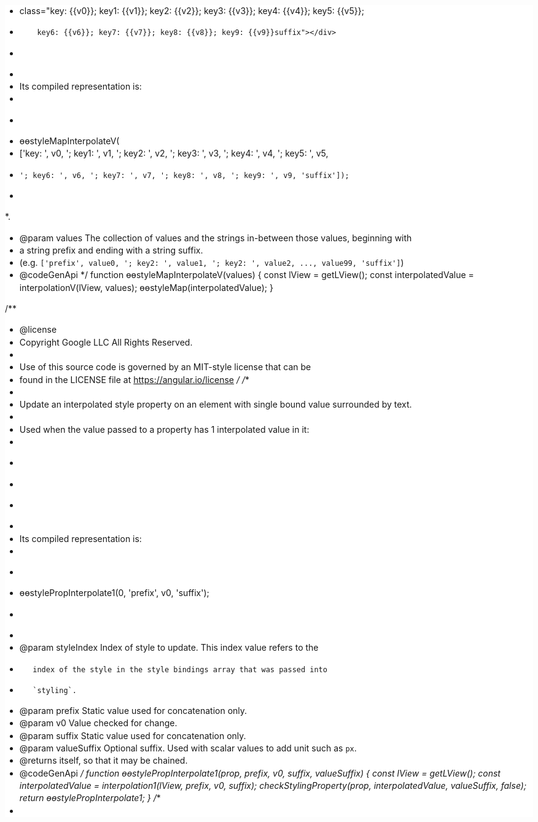  *  class="key: {{v0}}; key1: {{v1}}; key2: {{v2}}; key3: {{v3}}; key4: {{v4}}; key5: {{v5}};
 *         key6: {{v6}}; key7: {{v7}}; key8: {{v8}}; key9: {{v9}}suffix"></div>
 * ```
 *
 * Its compiled representation is:
 *
 * ```ts
 * ɵɵstyleMapInterpolateV(
 *    ['key: ', v0, '; key1: ', v1, '; key2: ', v2, '; key3: ', v3, '; key4: ', v4, '; key5: ', v5,
 *     '; key6: ', v6, '; key7: ', v7, '; key8: ', v8, '; key9: ', v9, 'suffix']);
 * ```
 *.
 * @param values The collection of values and the strings in-between those values, beginning with
 * a string prefix and ending with a string suffix.
 * (e.g. `['prefix', value0, '; key2: ', value1, '; key2: ', value2, ..., value99, 'suffix']`)
 * @codeGenApi
 */
function ɵɵstyleMapInterpolateV(values) {
    const lView = getLView();
    const interpolatedValue = interpolationV(lView, values);
    ɵɵstyleMap(interpolatedValue);
}

/**
 * @license
 * Copyright Google LLC All Rights Reserved.
 *
 * Use of this source code is governed by an MIT-style license that can be
 * found in the LICENSE file at https://angular.io/license
 */
/**
 *
 * Update an interpolated style property on an element with single bound value surrounded by text.
 *
 * Used when the value passed to a property has 1 interpolated value in it:
 *
 * ```html
 * <div style.color="prefix{{v0}}suffix"></div>
 * ```
 *
 * Its compiled representation is:
 *
 * ```ts
 * ɵɵstylePropInterpolate1(0, 'prefix', v0, 'suffix');
 * ```
 *
 * @param styleIndex Index of style to update. This index value refers to the
 *        index of the style in the style bindings array that was passed into
 *        `styling`.
 * @param prefix Static value used for concatenation only.
 * @param v0 Value checked for change.
 * @param suffix Static value used for concatenation only.
 * @param valueSuffix Optional suffix. Used with scalar values to add unit such as `px`.
 * @returns itself, so that it may be chained.
 * @codeGenApi
 */
function ɵɵstylePropInterpolate1(prop, prefix, v0, suffix, valueSuffix) {
    const lView = getLView();
    const interpolatedValue = interpolation1(lView, prefix, v0, suffix);
    checkStylingProperty(prop, interpolatedValue, valueSuffix, false);
    return ɵɵstylePropInterpolate1;
}
/**
 *